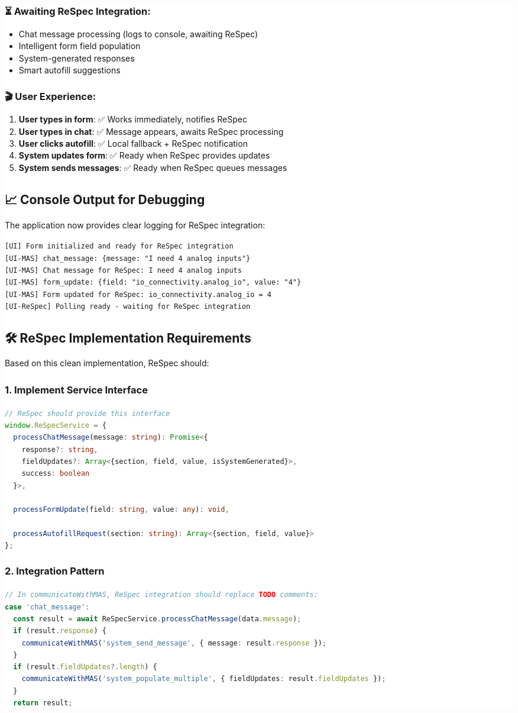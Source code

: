 ### **⏳ Awaiting ReSpec Integration:**
- Chat message processing (logs to console, awaiting ReSpec)
- Intelligent form field population
- System-generated responses
- Smart autofill suggestions

### **🎬 User Experience:**
1. **User types in form**: ✅ Works immediately, notifies ReSpec
2. **User types in chat**: ✅ Message appears, awaits ReSpec processing
3. **User clicks autofill**: ✅ Local fallback + ReSpec notification
4. **System updates form**: ✅ Ready when ReSpec provides updates
5. **System sends messages**: ✅ Ready when ReSpec queues messages

## 📈 **Console Output for Debugging**

The application now provides clear logging for ReSpec integration:
```
[UI] Form initialized and ready for ReSpec integration
[UI-MAS] chat_message: {message: "I need 4 analog inputs"}
[UI-MAS] Chat message for ReSpec: I need 4 analog inputs
[UI-MAS] form_update: {field: "io_connectivity.analog_io", value: "4"}
[UI-MAS] Form updated for ReSpec: io_connectivity.analog_io = 4
[UI-ReSpec] Polling ready - waiting for ReSpec integration
```

## 🛠 **ReSpec Implementation Requirements**

Based on this clean implementation, ReSpec should:

### **1. Implement Service Interface**
```typescript
// ReSpec should provide this interface
window.ReSpecService = {
  processChatMessage(message: string): Promise<{
    response?: string,
    fieldUpdates?: Array<{section, field, value, isSystemGenerated}>,
    success: boolean
  }>,

  processFormUpdate(field: string, value: any): void,

  processAutofillRequest(section: string): Array<{section, field, value}>
};
```

### **2. Integration Pattern**
```typescript
// In communicateWithMAS, ReSpec integration should replace TODO comments:
case 'chat_message':
  const result = await ReSpecService.processChatMessage(data.message);
  if (result.response) {
    communicateWithMAS('system_send_message', { message: result.response });
  }
  if (result.fieldUpdates?.length) {
    communicateWithMAS('system_populate_multiple', { fieldUpdates: result.fieldUpdates });
  }
  return result;
```
